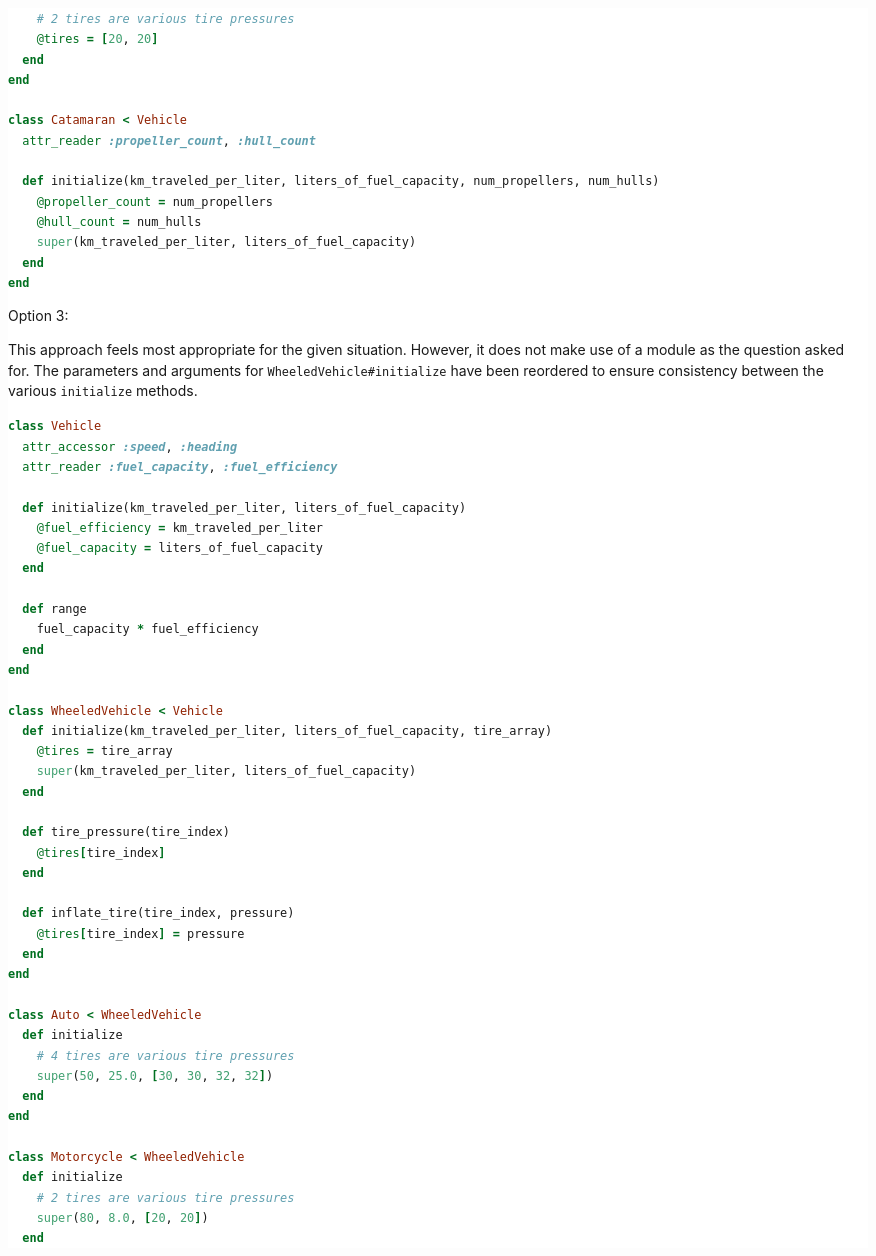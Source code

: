 ```ruby
    # 2 tires are various tire pressures
    @tires = [20, 20]
  end
end

class Catamaran < Vehicle
  attr_reader :propeller_count, :hull_count

  def initialize(km_traveled_per_liter, liters_of_fuel_capacity, num_propellers, num_hulls)
    @propeller_count = num_propellers
    @hull_count = num_hulls
    super(km_traveled_per_liter, liters_of_fuel_capacity)
  end
end
```

Option 3:

This approach feels most appropriate for the given situation.  However, it does not make use of a module as the question asked for.  The parameters and arguments for `WheeledVehicle#initialize` have been reordered to ensure consistency between the various `initialize` methods.

```ruby
class Vehicle
  attr_accessor :speed, :heading
  attr_reader :fuel_capacity, :fuel_efficiency

  def initialize(km_traveled_per_liter, liters_of_fuel_capacity)
    @fuel_efficiency = km_traveled_per_liter
    @fuel_capacity = liters_of_fuel_capacity
  end

  def range
    fuel_capacity * fuel_efficiency
  end
end

class WheeledVehicle < Vehicle
  def initialize(km_traveled_per_liter, liters_of_fuel_capacity, tire_array)
    @tires = tire_array
    super(km_traveled_per_liter, liters_of_fuel_capacity)
  end

  def tire_pressure(tire_index)
    @tires[tire_index]
  end

  def inflate_tire(tire_index, pressure)
    @tires[tire_index] = pressure
  end
end

class Auto < WheeledVehicle
  def initialize
    # 4 tires are various tire pressures
    super(50, 25.0, [30, 30, 32, 32])
  end
end

class Motorcycle < WheeledVehicle
  def initialize
    # 2 tires are various tire pressures
    super(80, 8.0, [20, 20])
  end
```